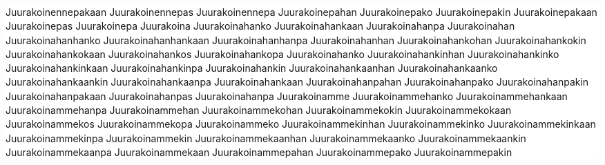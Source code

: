 Juurakoinennepakaan
Juurakoinennepas
Juurakoinennepa
Juurakoinepahan
Juurakoinepako
Juurakoinepakin
Juurakoinepakaan
Juurakoinepas
Juurakoinepa
Juurakoina
Juurakoinahanko
Juurakoinahankaan
Juurakoinahanpa
Juurakoinahan
Juurakoinahanhanko
Juurakoinahanhankaan
Juurakoinahanhanpa
Juurakoinahanhan
Juurakoinahankohan
Juurakoinahankokin
Juurakoinahankokaan
Juurakoinahankos
Juurakoinahankopa
Juurakoinahanko
Juurakoinahankinhan
Juurakoinahankinko
Juurakoinahankinkaan
Juurakoinahankinpa
Juurakoinahankin
Juurakoinahankaanhan
Juurakoinahankaanko
Juurakoinahankaankin
Juurakoinahankaanpa
Juurakoinahankaan
Juurakoinahanpahan
Juurakoinahanpako
Juurakoinahanpakin
Juurakoinahanpakaan
Juurakoinahanpas
Juurakoinahanpa
Juurakoinamme
Juurakoinammehanko
Juurakoinammehankaan
Juurakoinammehanpa
Juurakoinammehan
Juurakoinammekohan
Juurakoinammekokin
Juurakoinammekokaan
Juurakoinammekos
Juurakoinammekopa
Juurakoinammeko
Juurakoinammekinhan
Juurakoinammekinko
Juurakoinammekinkaan
Juurakoinammekinpa
Juurakoinammekin
Juurakoinammekaanhan
Juurakoinammekaanko
Juurakoinammekaankin
Juurakoinammekaanpa
Juurakoinammekaan
Juurakoinammepahan
Juurakoinammepako
Juurakoinammepakin